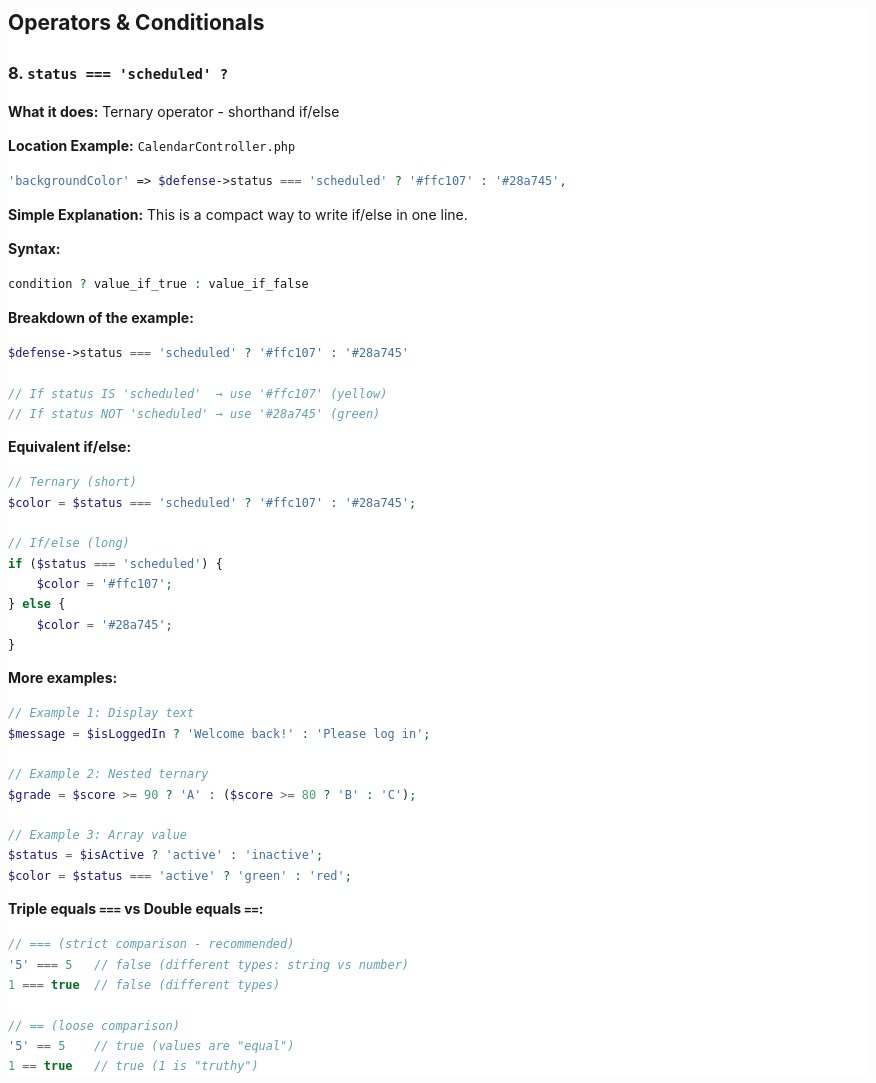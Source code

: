 
## Operators & Conditionals

### 8. `status === 'scheduled' ?`

**What it does:** Ternary operator - shorthand if/else

**Location Example:** `CalendarController.php`
```php
'backgroundColor' => $defense->status === 'scheduled' ? '#ffc107' : '#28a745',
```

**Simple Explanation:**
This is a compact way to write if/else in one line.

**Syntax:**
```php
condition ? value_if_true : value_if_false
```

**Breakdown of the example:**
```php
$defense->status === 'scheduled' ? '#ffc107' : '#28a745'

// If status IS 'scheduled'  → use '#ffc107' (yellow)
// If status NOT 'scheduled' → use '#28a745' (green)
```

**Equivalent if/else:**
```php
// Ternary (short)
$color = $status === 'scheduled' ? '#ffc107' : '#28a745';

// If/else (long)
if ($status === 'scheduled') {
    $color = '#ffc107';
} else {
    $color = '#28a745';
}
```

**More examples:**
```php
// Example 1: Display text
$message = $isLoggedIn ? 'Welcome back!' : 'Please log in';

// Example 2: Nested ternary
$grade = $score >= 90 ? 'A' : ($score >= 80 ? 'B' : 'C');

// Example 3: Array value
$status = $isActive ? 'active' : 'inactive';
$color = $status === 'active' ? 'green' : 'red';
```

**Triple equals `===` vs Double equals `==`:**
```php
// === (strict comparison - recommended)
'5' === 5   // false (different types: string vs number)
1 === true  // false (different types)

// == (loose comparison)
'5' == 5    // true (values are "equal")
1 == true   // true (1 is "truthy")
```
